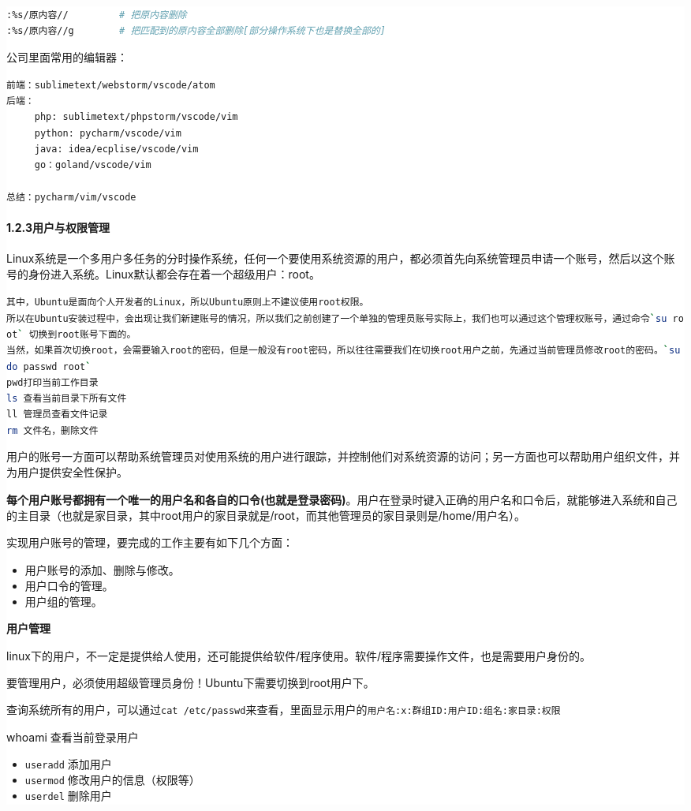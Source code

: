 ```bash
:%s/原内容//         # 把原内容删除
:%s/原内容//g        # 把匹配到的原内容全部删除[部分操作系统下也是替换全部的]
```



公司里面常用的编辑器：

```bash
前端：sublimetext/webstorm/vscode/atom
后端：
     php: sublimetext/phpstorm/vscode/vim
     python: pycharm/vscode/vim
     java: idea/ecplise/vscode/vim
     go：goland/vscode/vim
     
总结：pycharm/vim/vscode
```



#### 1.2.3用户与权限管理

Linux系统是一个多用户多任务的分时操作系统，任何一个要使用系统资源的用户，都必须首先向系统管理员申请一个账号，然后以这个账号的身份进入系统。Linux默认都会存在着一个超级用户：root。

```bash
其中，Ubuntu是面向个人开发者的Linux，所以Ubuntu原则上不建议使用root权限。
所以在Ubuntu安装过程中，会出现让我们新建账号的情况，所以我们之前创建了一个单独的管理员账号实际上，我们也可以通过这个管理权账号，通过命令`su root` 切换到root账号下面的。
当然，如果首次切换root，会需要输入root的密码，但是一般没有root密码，所以往往需要我们在切换root用户之前，先通过当前管理员修改root的密码。`sudo passwd root`
pwd打印当前工作目录
ls 查看当前目录下所有文件
ll 管理员查看文件记录
rm 文件名，删除文件
```

用户的账号一方面可以帮助系统管理员对使用系统的用户进行跟踪，并控制他们对系统资源的访问；另一方面也可以帮助用户组织文件，并为用户提供安全性保护。

**每个用户账号都拥有一个唯一的用户名和各自的口令(也就是登录密码)**。用户在登录时键入正确的用户名和口令后，就能够进入系统和自己的主目录（也就是家目录，其中root用户的家目录就是/root，而其他管理员的家目录则是/home/用户名）。



实现用户账号的管理，要完成的工作主要有如下几个方面：

-   用户账号的添加、删除与修改。
-   用户口令的管理。
-   用户组的管理。



**用户管理**

linux下的用户，不一定是提供给人使用，还可能提供给软件/程序使用。软件/程序需要操作文件，也是需要用户身份的。

要管理用户，必须使用超级管理员身份！Ubuntu下需要切换到root用户下。

查询系统所有的用户，可以通过`cat /etc/passwd`来查看，里面显示用户的`用户名:x:群组ID:用户ID:组名:家目录:权限`

whoami  查看当前登录用户

-   `useradd`  添加用户
-   `usermod`  修改用户的信息（权限等）
-   `userdel`  删除用户
